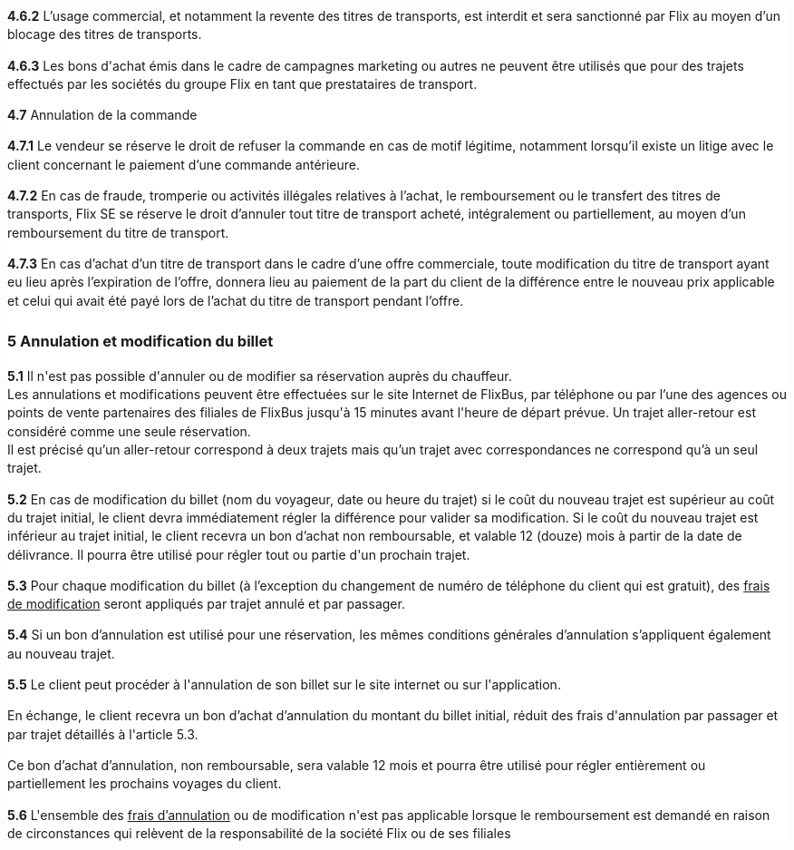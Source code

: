 **4.6.2** L’usage commercial, et notamment la revente des titres de transports, est interdit et sera sanctionné par Flix au moyen d’un blocage des titres de transports. 

**4.6.3** Les bons d'achat émis dans le cadre de campagnes marketing ou autres ne peuvent être utilisés que pour des trajets effectués par les sociétés du groupe Flix en tant que prestataires de transport.  
  
**4.7** Annulation de la commande   
  
**4.7.1** Le vendeur se réserve le droit de refuser la commande en cas de motif légitime, notamment lorsqu’il existe un litige avec le client concernant le paiement d’une commande antérieure.   
  
**4.7.2** En cas de fraude, tromperie ou activités illégales relatives à l’achat, le remboursement ou le transfert des titres de transports, Flix SE se réserve le droit d’annuler tout titre de transport acheté, intégralement ou partiellement, au moyen d’un remboursement du titre de transport.   
  
**4.7.3** En cas d’achat d’un titre de transport dans le cadre d’une offre commerciale, toute modification du titre de transport ayant eu lieu après l’expiration de l’offre, donnera lieu au paiement de la part du client de la différence entre le nouveau prix applicable et celui qui avait été payé lors de l’achat du titre de transport pendant l’offre.

### 5 Annulation et modification du billet

**5.1** Il n'est pas possible d'annuler ou de modifier sa réservation auprès du chauffeur.   
Les annulations et modifications peuvent être effectuées sur le site Internet de FlixBus, par téléphone ou par l’une des agences ou points de vente partenaires des filiales de FlixBus jusqu'à 15 minutes avant l'heure de départ prévue. Un trajet aller-retour est considéré comme une seule réservation.   
Il est précisé qu’un aller-retour correspond à deux trajets mais qu’un trajet avec correspondances ne correspond qu’à un seul trajet.   
  
**5.2** En cas de modification du billet (nom du voyageur, date ou heure du trajet) si le coût du nouveau trajet est supérieur au coût du trajet initial, le client devra immédiatement régler la différence pour valider sa modification. Si le coût du nouveau trajet est inférieur au trajet initial, le client recevra un bon d’achat non remboursable, et valable 12 (douze) mois à partir de la date de délivrance. Il pourra être utilisé pour régler tout ou partie d'un prochain trajet.   
  
**5.3** Pour chaque modification du billet (à l’exception du changement de numéro de téléphone du client qui est gratuit), des [frais de modification](https://www.flixbus.fr/services/modifier-annuler-reservation/frais-annulation) seront appliqués par trajet annulé et par passager.

**5.4** Si un bon d’annulation est utilisé pour une réservation, les mêmes conditions générales d’annulation s’appliquent également au nouveau trajet.

**5.5** Le client peut procéder à l'annulation de son billet sur le site internet ou sur l'application.

En échange, le client recevra un bon d’achat d’annulation du montant du billet initial, réduit des frais d'annulation par passager et par trajet détaillés à l'article 5.3.

Ce bon d’achat d’annulation, non remboursable, sera valable 12 mois et pourra être utilisé pour régler entièrement ou partiellement les prochains voyages du client.   
  
**5.6** L'ensemble des [frais d’annulation](https://www.flixbus.fr/services/modifier-annuler-reservation/frais-annulation) ou de modification n'est pas applicable lorsque le remboursement est demandé en raison de circonstances qui relèvent de la responsabilité de la société Flix ou de ses filiales
